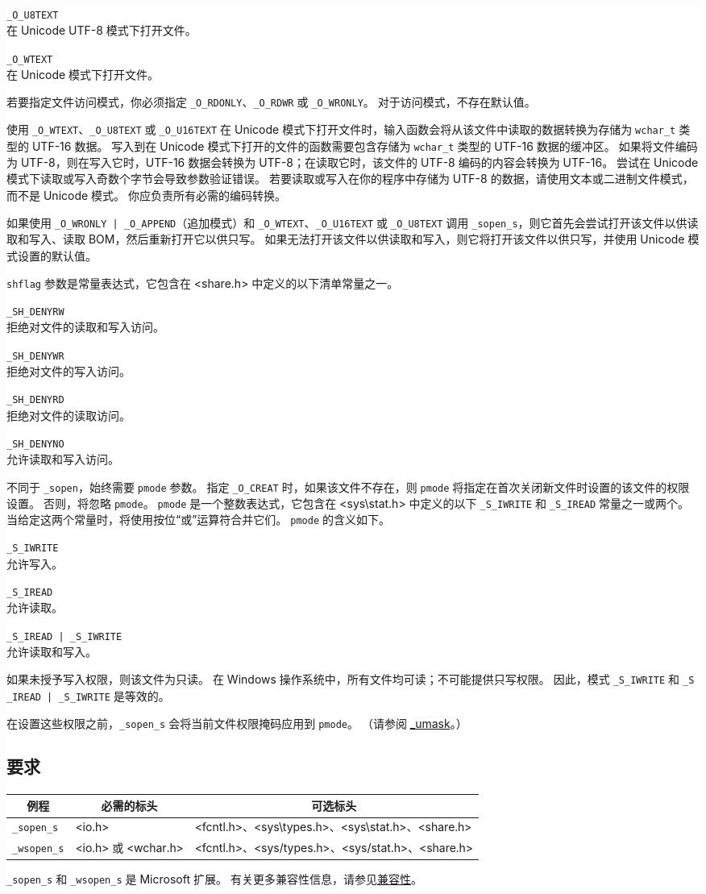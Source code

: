 `_O_U8TEXT`  
 在 Unicode UTF\-8 模式下打开文件。  
  
 `_O_WTEXT`  
 在 Unicode 模式下打开文件。  
  
 若要指定文件访问模式，你必须指定 `_O_RDONLY`、`_O_RDWR` 或 `_O_WRONLY`。  对于访问模式，不存在默认值。  
  
 使用 `_O_WTEXT`、`_O_U8TEXT` 或 `_O_U16TEXT` 在 Unicode 模式下打开文件时，输入函数会将从该文件中读取的数据转换为存储为 `wchar_t` 类型的 UTF\-16 数据。  写入到在 Unicode 模式下打开的文件的函数需要包含存储为 `wchar_t` 类型的 UTF\-16 数据的缓冲区。  如果将文件编码为 UTF\-8，则在写入它时，UTF\-16 数据会转换为 UTF\-8；在读取它时，该文件的 UTF\-8 编码的内容会转换为 UTF\-16。  尝试在 Unicode 模式下读取或写入奇数个字节会导致参数验证错误。  若要读取或写入在你的程序中存储为 UTF\-8 的数据，请使用文本或二进制文件模式，而不是 Unicode 模式。  你应负责所有必需的编码转换。  
  
 如果使用 `_O_WRONLY | _O_APPEND`（追加模式）和 `_O_WTEXT`、`_O_U16TEXT` 或 `_O_U8TEXT` 调用 `_sopen_s`，则它首先会尝试打开该文件以供读取和写入、读取 BOM，然后重新打开它以供只写。  如果无法打开该文件以供读取和写入，则它将打开该文件以供只写，并使用 Unicode 模式设置的默认值。  
  
 `shflag` 参数是常量表达式，它包含在 \<share.h\> 中定义的以下清单常量之一。  
  
 `_SH_DENYRW`  
 拒绝对文件的读取和写入访问。  
  
 `_SH_DENYWR`  
 拒绝对文件的写入访问。  
  
 `_SH_DENYRD`  
 拒绝对文件的读取访问。  
  
 `_SH_DENYNO`  
 允许读取和写入访问。  
  
 不同于 `_sopen`，始终需要 `pmode` 参数。  指定 `_O_CREAT` 时，如果该文件不存在，则 `pmode` 将指定在首次关闭新文件时设置的该文件的权限设置。  否则，将忽略 `pmode`。  `pmode` 是一个整数表达式，它包含在 \<sys\\stat.h\> 中定义的以下 `_S_IWRITE` 和 `_S_IREAD` 常量之一或两个。  当给定这两个常量时，将使用按位“或”运算符合并它们。  `pmode` 的含义如下。  
  
 `_S_IWRITE`  
 允许写入。  
  
 `_S_IREAD`  
 允许读取。  
  
 `_S_IREAD | _S_IWRITE`  
 允许读取和写入。  
  
 如果未授予写入权限，则该文件为只读。  在 Windows 操作系统中，所有文件均可读；不可能提供只写权限。  因此，模式 `_S_IWRITE` 和 `_S_IREAD | _S_IWRITE` 是等效的。  
  
 在设置这些权限之前，`_sopen_s` 会将当前文件权限掩码应用到 `pmode`。  （请参阅 [\_umask](../../c-runtime-library/reference/umask.md)。）  
  
## 要求  
  
|例程|必需的标头|可选标头|  
|--------|-----------|----------|  
|`_sopen_s`|\<io.h\>|\<fcntl.h\>、\<sys\\types.h\>、\<sys\\stat.h\>、\<share.h\>|  
|`_wsopen_s`|\<io.h\> 或 \<wchar.h\>|\<fcntl.h\>、\<sys\/types.h\>、\<sys\/stat.h\>、\<share.h\>|  
  
 `_sopen_s` 和 `_wsopen_s` 是 Microsoft 扩展。  有关更多兼容性信息，请参见[兼容性](../../c-runtime-library/compatibility.md)。  
  